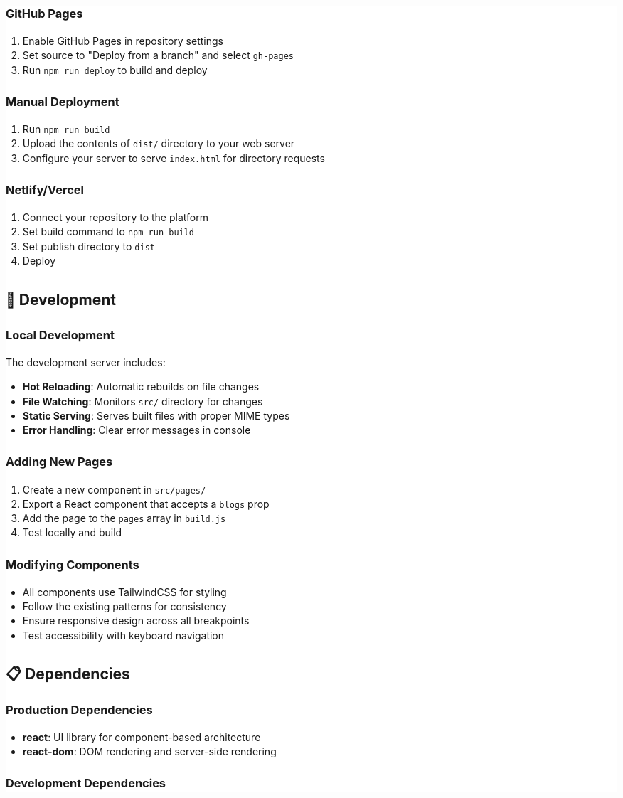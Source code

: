 ### GitHub Pages

1. Enable GitHub Pages in repository settings
2. Set source to "Deploy from a branch" and select `gh-pages`
3. Run `npm run deploy` to build and deploy

### Manual Deployment

1. Run `npm run build`
2. Upload the contents of `dist/` directory to your web server
3. Configure your server to serve `index.html` for directory requests

### Netlify/Vercel

1. Connect your repository to the platform
2. Set build command to `npm run build`
3. Set publish directory to `dist`
4. Deploy

## 🧪 Development

### Local Development

The development server includes:
- **Hot Reloading**: Automatic rebuilds on file changes
- **File Watching**: Monitors `src/` directory for changes
- **Static Serving**: Serves built files with proper MIME types
- **Error Handling**: Clear error messages in console

### Adding New Pages

1. Create a new component in `src/pages/`
2. Export a React component that accepts a `blogs` prop
3. Add the page to the `pages` array in `build.js`
4. Test locally and build

### Modifying Components

- All components use TailwindCSS for styling
- Follow the existing patterns for consistency
- Ensure responsive design across all breakpoints
- Test accessibility with keyboard navigation

## 📋 Dependencies

### Production Dependencies

- **react**: UI library for component-based architecture
- **react-dom**: DOM rendering and server-side rendering

### Development Dependencies
